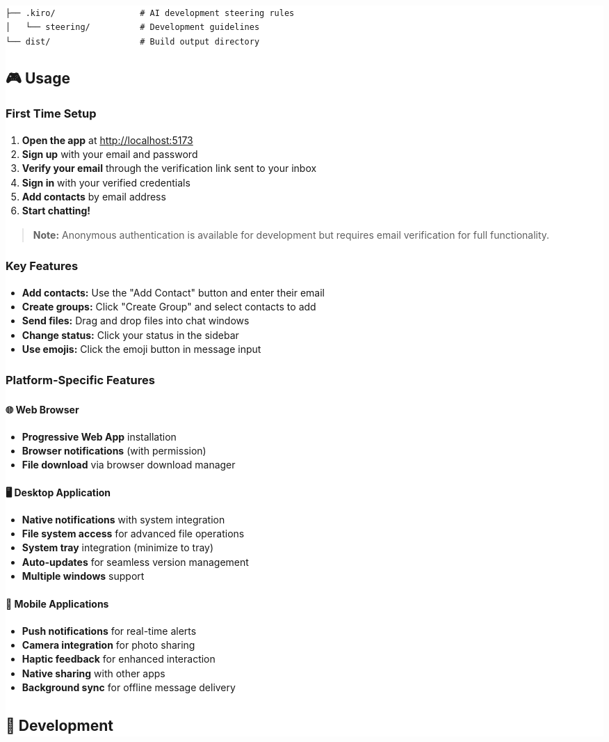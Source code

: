 ```text
├── .kiro/                 # AI development steering rules
│   └── steering/          # Development guidelines
└── dist/                  # Build output directory
```

## 🎮 Usage

### First Time Setup

1. **Open the app** at <http://localhost:5173>
2. **Sign up** with your email and password
3. **Verify your email** through the verification link sent to your inbox
4. **Sign in** with your verified credentials
5. **Add contacts** by email address
6. **Start chatting!**

> **Note:** Anonymous authentication is available for development but requires email verification for full functionality.

### Key Features

- **Add contacts:** Use the "Add Contact" button and enter their email
- **Create groups:** Click "Create Group" and select contacts to add
- **Send files:** Drag and drop files into chat windows
- **Change status:** Click your status in the sidebar
- **Use emojis:** Click the emoji button in message input

### Platform-Specific Features

#### 🌐 Web Browser

- **Progressive Web App** installation
- **Browser notifications** (with permission)
- **File download** via browser download manager

#### 🖥️ Desktop Application

- **Native notifications** with system integration
- **File system access** for advanced file operations
- **System tray** integration (minimize to tray)
- **Auto-updates** for seamless version management
- **Multiple windows** support

#### 📱 Mobile Applications

- **Push notifications** for real-time alerts
- **Camera integration** for photo sharing
- **Haptic feedback** for enhanced interaction
- **Native sharing** with other apps
- **Background sync** for offline message delivery

## 🔧 Development

